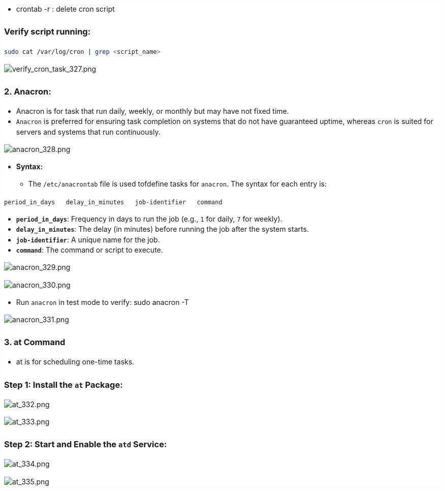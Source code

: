 - crontab -r : delete cron script
 
### Verify script running:

```bash
sudo cat /var/log/cron | grep <script_name>
```
![verify_cron_task_327.png](rhcsa_images/verify_cron_task_327.png)

### 2. Anacron:
- Anacron is for task that run daily, weekly, or monthly but may have not fixed time.
- `Anacron` is preferred for ensuring task completion on systems that do not have guaranteed uptime, whereas `cron` is suited for servers and systems that run continuously.

![anacron_328.png](rhcsa_images/anacron_328.png)

- **Syntax:**

  - The `/etc/anacrontab` file is used tofdefine tasks for `anacron`. The syntax for each entry is:

```bash
period_in_days   delay_in_minutes   job-identifier   command
```

- **`period_in_days`**: Frequency in days to run the job (e.g., `1` for daily, `7` for weekly).
- **`delay_in_minutes`**: The delay (in minutes) before running the job after the system starts.
- **`job-identifier`**: A unique name for the job.
- **`command`**: The command or script to execute.

![anacron_329.png](rhcsa_images/anacron_329.png)

![anacron_330.png](rhcsa_images/anacron_330.png)

- Run `anacron` in test mode to verify: sudo anacron -T

![anacron_331.png](rhcsa_images/anacron_331.png)

### 3. **at Command**
- at is for scheduling one-time tasks.

### Step 1: Install the `at` Package:

![at_332.png](rhcsa_images/at_332.png)

![at_333.png](rhcsa_images/at_333.png)

### Step 2: Start and Enable the `atd` Service:

![at_334.png](rhcsa_images/at_334.png)

![at_335.png](rhcsa_images/at_335.png)
